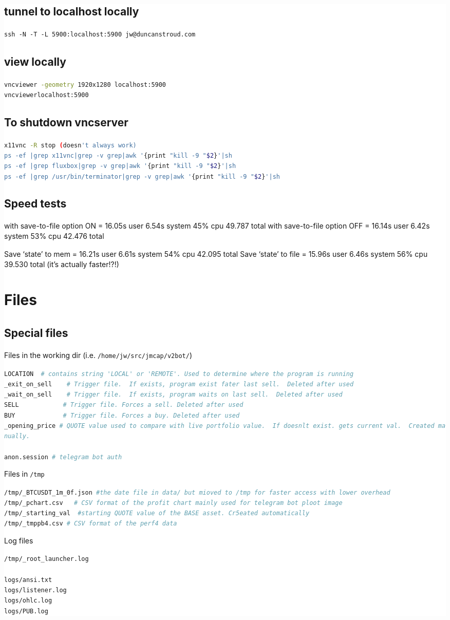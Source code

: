 ## tunnel to localhost locally

`ssh -N -T -L 5900:localhost:5900 jw@duncanstroud.com`

## view locally 

```bash
vncviewer -geometry 1920x1280 localhost:5900
vncviewerlocalhost:5900

```

## To shutdown vncserver

```bash
x11vnc -R stop (doesn't always work)
ps -ef |grep x11vnc|grep -v grep|awk '{print "kill -9 "$2}'|sh
ps -ef |grep fluxbox|grep -v grep|awk '{print "kill -9 "$2}'|sh
ps -ef |grep /usr/bin/terminator|grep -v grep|awk '{print "kill -9 "$2}'|sh
```

## Speed tests

with save-to-file option ON  =   16.05s user 6.54s system 45% cpu 49.787 total
with save-to-file option OFF =  16.14s user 6.42s system 53% cpu 42.476 total

Save ‘state’ to mem = 16.21s user 6.61s system 54% cpu 42.095 total
Save ‘state’ to file     = 15.96s user 6.46s system 56% cpu 39.530 total  (it’s actually faster!?!)

## 

# Files

## Special files

Files in the working dir (i.e. ```/home/jw/src/jmcap/v2bot/```)

```bash
LOCATION  # contains string 'LOCAL' or 'REMOTE'. Used to determine where the program is running
_exit_on_sell    # Trigger file.  If exists, program exist fater last sell.  Deleted after used
_wait_on_sell    # Trigger file.  If exists, program waits on last sell.  Deleted after used
SELL            # Trigger file. Forces a sell. Deleted after used
BUY	            # Trigger file. Forces a buy. Deleted after used
_opening_price # QUOTE value used to compare with live portfolio value.  If doesnlt exist. gets current val.  Created manually.

anon.session # telegram bot auth 
```
Files in ```/tmp```
```bash
/tmp/_BTCUSDT_1m_0f.json #the date file in data/ but mioved to /tmp for faster access with lower overhead
/tmp/_pchart.csv   # CSV format of the profit chart mainly used for telegram bot ploot image
/tmp/_starting_val	#starting QUOTE value of the BASE asset. Cr5eated automatically
/tmp/_tmppb4.csv # CSV format of the perf4 data
```
Log files
```bash
/tmp/_root_launcher.log

logs/ansi.txt
logs/listener.log
logs/ohlc.log
logs/PUB.log
```